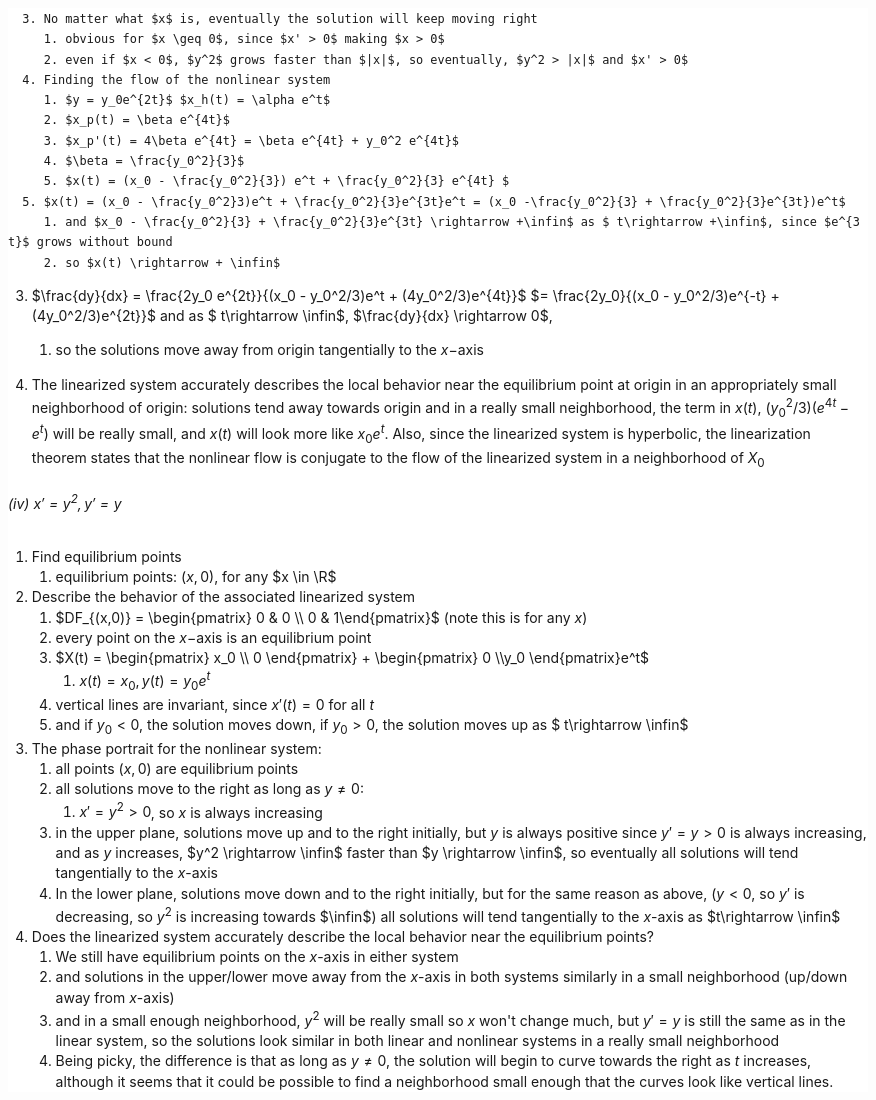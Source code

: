       3. No matter what $x$ is, eventually the solution will keep moving right
         1. obvious for $x \geq 0$, since $x' > 0$ making $x > 0$ 
         2. even if $x < 0$, $y^2$ grows faster than $|x|$, so eventually, $y^2 > |x|$ and $x' > 0$
      4. Finding the flow of the nonlinear system
         1. $y = y_0e^{2t}$ $x_h(t) = \alpha e^t$ 
         2. $x_p(t) = \beta e^{4t}$
         3. $x_p'(t) = 4\beta e^{4t} = \beta e^{4t} + y_0^2 e^{4t}$
         4. $\beta = \frac{y_0^2}{3}$
         5. $x(t) = (x_0 - \frac{y_0^2}{3}) e^t + \frac{y_0^2}{3} e^{4t} $ 
      5. $x(t) = (x_0 - \frac{y_0^2}3)e^t + \frac{y_0^2}{3}e^{3t}e^t = (x_0 -\frac{y_0^2}{3} + \frac{y_0^2}{3}e^{3t})e^t$ 
         1. and $x_0 - \frac{y_0^2}{3} + \frac{y_0^2}{3}e^{3t} \rightarrow +\infin$ as $ t\rightarrow +\infin$, since $e^{3t}$ grows without bound 
         2. so $x(t) \rightarrow + \infin$ 
   3. $\frac{dy}{dx} = \frac{2y_0 e^{2t}}{(x_0 - y_0^2/3)e^t + (4y_0^2/3)e^{4t}}$ $= \frac{2y_0}{(x_0 - y_0^2/3)e^{-t} + (4y_0^2/3)e^{2t}}$ and as $ t\rightarrow \infin$, $\frac{dy}{dx} \rightarrow 0$, 
      1. so the solutions move away from origin tangentially to the $x-$axis 

4. The linearized system accurately describes the local behavior near the equilibrium point at origin in an appropriately small neighborhood of origin: solutions tend away towards origin and in a really small neighborhood, the term in $x(t)$, $(y_0^2/3)(e^{4t}-e^t)$ will be really small, and $x(t)$ will look more like $x_0e^t$. Also, since the linearized system is hyperbolic, the linearization theorem states that the nonlinear flow is conjugate to the flow of the linearized system in a neighborhood of $X_0$

###### (iv) $x' = y^2, y' = y$ 

1. Find equilibrium points
   1. equilibrium points: $(x, 0)$, for any $x \in \R$ 
2. Describe the behavior of the associated linearized system
   1. $DF_{(x,0)} = \begin{pmatrix} 0 & 0 \\ 0 & 1\end{pmatrix}$ (note this is for any $x$)
   2. every point on the $x-$axis is an equilibrium point
   3. $X(t) = \begin{pmatrix} x_0 \\ 0 \end{pmatrix} + \begin{pmatrix} 0 \\y_0 \end{pmatrix}e^t$ 
      1. $x(t) = x_0 , y(t) = y_0e^t$  
   4. vertical lines are invariant, since $x'(t) = 0$ for all $t$
   5. and if $y_0 < 0$, the solution moves down, if $y_0 > 0$, the solution moves up as $ t\rightarrow \infin$ 
3. The phase portrait for the nonlinear system:
   1. all points $(x,0)$ are equilibrium points
   2. all solutions move to the right as long as $y \neq 0$:
      1. $x' = y^2 > 0$, so $x$ is always increasing
   3. in the upper plane, solutions move up and to the right initially, but $y$ is always positive since $y' = y > 0$ is always increasing, and as $y$ increases, $y^2 \rightarrow \infin$ faster than $y \rightarrow \infin$, so eventually all solutions will tend tangentially to the $x$-axis
   4. In the lower plane, solutions move down and to the right initially, but for the same reason as above, ($y < 0$, so $y'$ is decreasing, so $y^2$ is increasing towards $\infin$) all solutions will tend tangentially to the $x$-axis as $t\rightarrow \infin$ 
4. Does the linearized system accurately describe the local behavior near the equilibrium points?
   1. We still have equilibrium points on the $x$-axis in either system
   2. and solutions in the upper/lower move away from the $x$-axis in both systems similarly in a small neighborhood (up/down away from $x$-axis)
   3. and in a small enough neighborhood, $y^2$ will be really small so $x$ won't change much, but $y' = y$ is still the same as in the linear system, so the solutions look similar in both linear and nonlinear systems in a really small neighborhood
   4. Being picky, the difference is that as long as $y \neq 0$, the solution will begin to curve towards the right as $t$ increases, although it seems that it could be possible to find a neighborhood small enough that the curves look like vertical lines.
